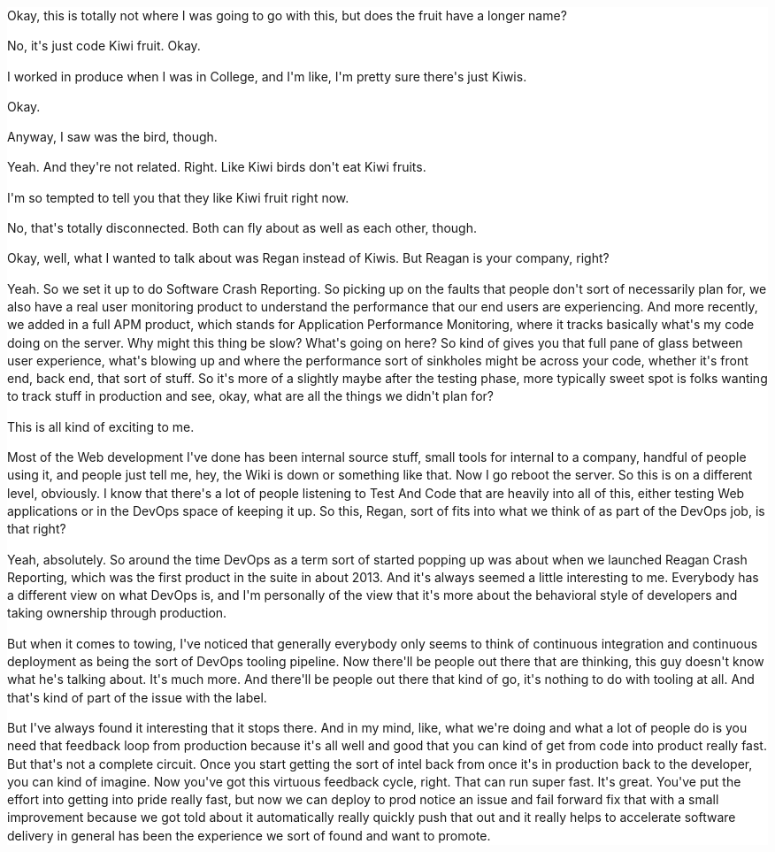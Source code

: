 Okay, this is totally not where I was going to go with this, but does the fruit have a longer name?

No, it's just code Kiwi fruit. Okay.

I worked in produce when I was in College, and I'm like, I'm pretty sure there's just Kiwis.

Okay.

Anyway, I saw was the bird, though.

Yeah. And they're not related. Right. Like Kiwi birds don't eat Kiwi fruits.

I'm so tempted to tell you that they like Kiwi fruit right now.

No, that's totally disconnected. Both can fly about as well as each other, though.

Okay, well, what I wanted to talk about was Regan instead of Kiwis. But Reagan is your company, right?

Yeah. So we set it up to do Software Crash Reporting. So picking up on the faults that people don't sort of necessarily plan for, we also have a real user monitoring product to understand the performance that our end users are experiencing. And more recently, we added in a full APM product, which stands for Application Performance Monitoring, where it tracks basically what's my code doing on the server. Why might this thing be slow? What's going on here? So kind of gives you that full pane of glass between user experience, what's blowing up and where the performance sort of sinkholes might be across your code, whether it's front end, back end, that sort of stuff. So it's more of a slightly maybe after the testing phase, more typically sweet spot is folks wanting to track stuff in production and see, okay, what are all the things we didn't plan for?

This is all kind of exciting to me.

Most of the Web development I've done has been internal source stuff, small tools for internal to a company, handful of people using it, and people just tell me, hey, the Wiki is down or something like that. Now I go reboot the server. So this is on a different level, obviously. I know that there's a lot of people listening to Test And Code that are heavily into all of this, either testing Web applications or in the DevOps space of keeping it up. So this, Regan, sort of fits into what we think of as part of the DevOps job, is that right?

Yeah, absolutely. So around the time DevOps as a term sort of started popping up was about when we launched Reagan Crash Reporting, which was the first product in the suite in about 2013. And it's always seemed a little interesting to me. Everybody has a different view on what DevOps is, and I'm personally of the view that it's more about the behavioral style of developers and taking ownership through production.

But when it comes to towing, I've noticed that generally everybody only seems to think of continuous integration and continuous deployment as being the sort of DevOps tooling pipeline. Now there'll be people out there that are thinking, this guy doesn't know what he's talking about. It's much more. And there'll be people out there that kind of go, it's nothing to do with tooling at all. And that's kind of part of the issue with the label.

But I've always found it interesting that it stops there. And in my mind, like, what we're doing and what a lot of people do is you need that feedback loop from production because it's all well and good that you can kind of get from code into product really fast. But that's not a complete circuit. Once you start getting the sort of intel back from once it's in production back to the developer, you can kind of imagine. Now you've got this virtuous feedback cycle, right. That can run super fast. It's great. You've put the effort into getting into pride really fast, but now we can deploy to prod notice an issue and fail forward fix that with a small improvement because we got told about it automatically really quickly push that out and it really helps to accelerate software delivery in general has been the experience we sort of found and want to promote.
